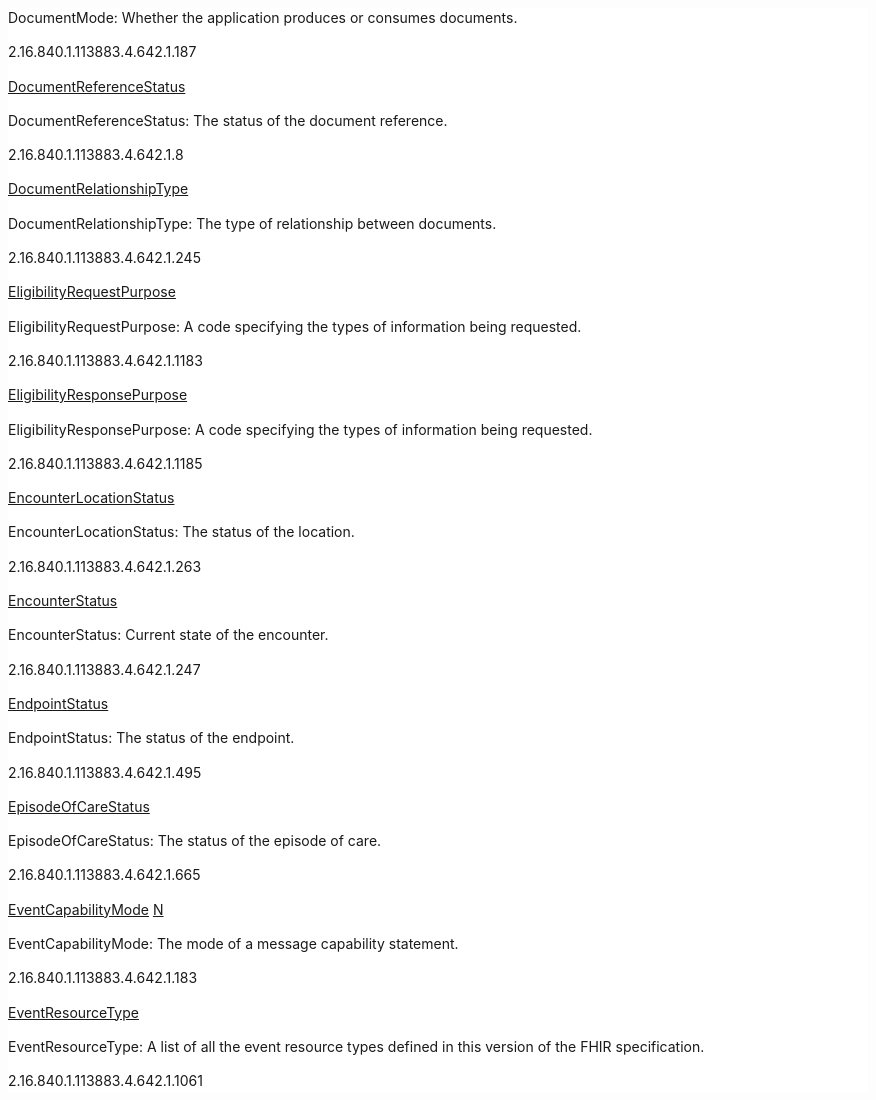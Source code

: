 DocumentMode: Whether the application produces or consumes documents.

2.16.840.1.113883.4.642.1.187

[DocumentReferenceStatus](codesystem-document-reference-status.html)

DocumentReferenceStatus: The status of the document reference.

2.16.840.1.113883.4.642.1.8

[DocumentRelationshipType](codesystem-document-relationship-type.html)

DocumentRelationshipType: The type of relationship between documents.

2.16.840.1.113883.4.642.1.245

[EligibilityRequestPurpose](codesystem-eligibilityrequest-purpose.html)

EligibilityRequestPurpose: A code specifying the types of information being requested.

2.16.840.1.113883.4.642.1.1183

[EligibilityResponsePurpose](codesystem-eligibilityresponse-purpose.html)

EligibilityResponsePurpose: A code specifying the types of information being requested.

2.16.840.1.113883.4.642.1.1185

[EncounterLocationStatus](codesystem-encounter-location-status.html)

EncounterLocationStatus: The status of the location.

2.16.840.1.113883.4.642.1.263

[EncounterStatus](codesystem-encounter-status.html)

EncounterStatus: Current state of the encounter.

2.16.840.1.113883.4.642.1.247

[EndpointStatus](codesystem-endpoint-status.html)

EndpointStatus: The status of the endpoint.

2.16.840.1.113883.4.642.1.495

[EpisodeOfCareStatus](codesystem-episode-of-care-status.html)

EpisodeOfCareStatus: The status of the episode of care.

2.16.840.1.113883.4.642.1.665

[EventCapabilityMode](codesystem-event-capability-mode.html) [N](versions.html#std-process "Normative Content")

EventCapabilityMode: The mode of a message capability statement.

2.16.840.1.113883.4.642.1.183

[EventResourceType](codesystem-event-resource-types.html)

EventResourceType: A list of all the event resource types defined in this version of the FHIR specification.

2.16.840.1.113883.4.642.1.1061
